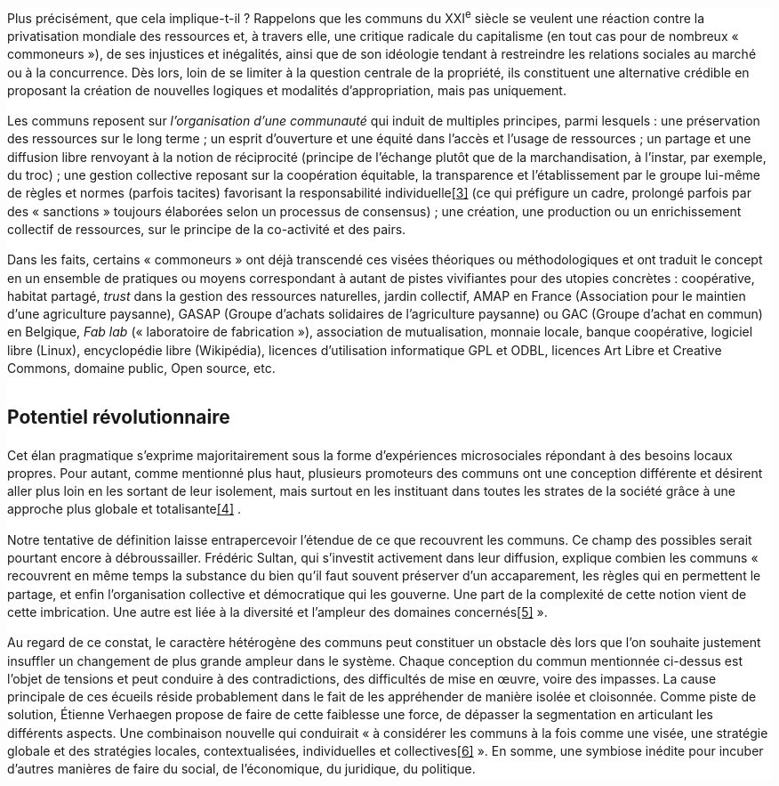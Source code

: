 Plus précisément, que cela implique-t-il ? Rappelons que les communs du XXI<sup>e</sup> siècle se veulent une réaction contre la privatisation mondiale des ressources et, à travers elle, une critique radicale du capitalisme (en tout cas pour de nombreux « commoneurs »), de ses injustices et inégalités, ainsi que de son idéologie tendant à restreindre les relations sociales au marché ou à la concurrence. Dès lors, loin de se limiter à la question centrale de la propriété, ils constituent une alternative crédible en proposant la création de nouvelles logiques et modalités d’appropriation, mais pas uniquement.

Les communs reposent sur _l’organisation d’une communauté_ qui induit de multiples principes, parmi lesquels : une préservation des ressources sur le long terme ; un esprit d’ouverture et une équité dans l’accès et l’usage de ressources ; un partage et une diffusion libre renvoyant à la notion de réciprocité (principe de l’échange plutôt que de la marchandisation, à l’instar, par exemple, du troc) ; une gestion collective reposant sur la coopération équitable, la transparence et l’établissement par le groupe lui-même de règles et normes (parfois tacites) favorisant la responsabilité individuelle[[3]](#footnote-3) (ce qui préfigure un cadre, prolongé parfois par des « sanctions » toujours élaborées selon un processus de consensus) ; une création, une production ou un enrichissement collectif de ressources, sur le principe de la co-activité et des pairs.

Dans les faits, certains « commoneurs » ont déjà transcendé ces visées théoriques ou méthodologiques et ont traduit le concept en un ensemble de pratiques ou moyens correspondant à autant de pistes vivifiantes pour des utopies concrètes : coopérative, habitat partagé, _trust_ dans la gestion des ressources naturelles, jardin collectif, AMAP en France (Association pour le maintien d’une agriculture paysanne), GASAP (Groupe d’achats solidaires de l’agriculture paysanne) ou GAC (Groupe d’achat en commun) en Belgique, _Fab lab_ (« laboratoire de fabrication »), association de mutualisation, monnaie locale, banque coopérative, logiciel libre (Linux), encyclopédie libre (Wikipédia), licences d’utilisation informatique GPL et ODBL, licences Art Libre et Creative Commons, domaine public, Open source, etc.

## Potentiel révolutionnaire

Cet élan pragmatique s’exprime majoritairement sous la forme d’expériences microsociales répondant à des besoins locaux propres. Pour autant, comme mentionné plus haut, plusieurs promoteurs des communs ont une conception différente et désirent aller plus loin en les sortant de leur isolement, mais surtout en les instituant dans toutes les strates de la société grâce à une approche plus globale et totalisante[[4]](#footnote-4) .

Notre tentative de définition laisse entrapercevoir l’étendue de ce que recouvrent les communs. Ce champ des possibles serait pourtant encore à débroussailler. Frédéric Sultan, qui s’investit activement dans leur diffusion, explique combien les communs « recouvrent en même temps la substance du bien qu’il faut souvent préserver d’un accaparement, les règles qui en permettent le partage, et enfin l’organisation collective et démocratique qui les gouverne. Une part de la complexité de cette notion vient de cette imbrication. Une autre est liée à la diversité et l’ampleur des domaines concernés[[5]](#footnote-5) ».

Au regard de ce constat, le caractère hétérogène des communs peut constituer un obstacle dès lors que l’on souhaite justement insuffler un changement de plus grande ampleur dans le système. Chaque conception du commun mentionnée ci-dessus est l’objet de tensions et peut conduire à des contradictions, des difficultés de mise en œuvre, voire des impasses. La cause principale de ces écueils réside probablement dans le fait de les appréhender de manière isolée et cloisonnée. Comme piste de solution, Étienne Verhaegen propose de faire de cette faiblesse une force, de dépasser la segmentation en articulant les différents aspects. Une combinaison nouvelle qui conduirait « à considérer les communs à la fois comme une visée, une stratégie globale et des stratégies locales, contextualisées, individuelles et collectives[[6]](#footnote-6) ». En somme, une symbiose inédite pour incuber d’autres manières de faire du social, de l’économique, du juridique, du politique.
